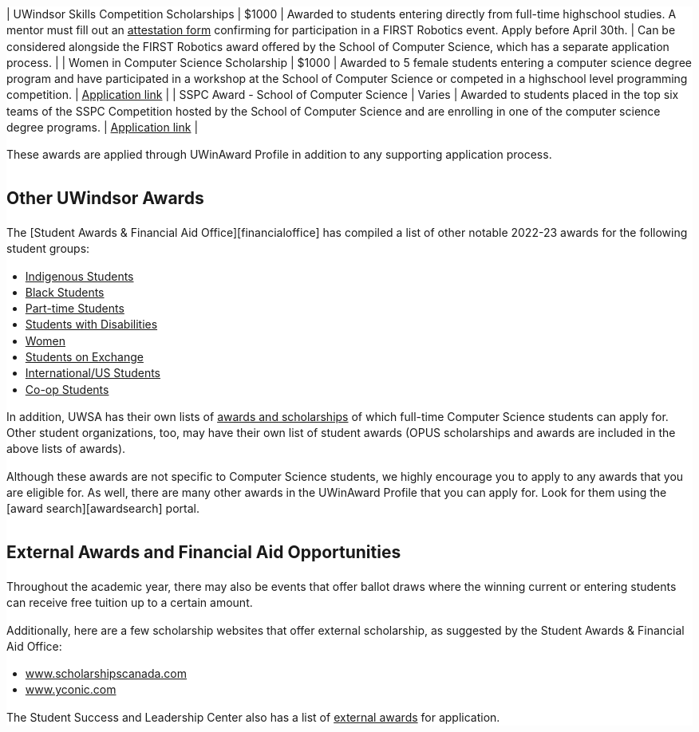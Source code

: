 | UWindsor Skills Competition Scholarships                         |             $1000 | Awarded to students entering directly from full-time highschool studies. A mentor must fill out an [attestation form](https://www.uwindsor.ca/studentawards/sites/uwindsor.ca.studentawards/files/uwindsor_first_robotics_competition_scholarship_attestation_form.pdf) confirming for participation in a FIRST Robotics event. Apply before April 30th. | Can be considered alongside the FIRST Robotics award offered by the School of Computer Science, which has a separate application process.                                                                  |
| Women in Computer Science Scholarship                            |             $1000 | Awarded to 5 female students entering a computer science degree program and have participated in a workshop at the School of Computer Science or competed in a highschool level programming competition.                                                                                                                                                 | [Application link](https://forms.myweb.cs.uwindsor.ca/modules/form_builder/published/women_in_cs_award.php)                                                                                                |
| SSPC Award - School of Computer Science                          |            Varies | Awarded to students placed in the top six teams of the SSPC Competition hosted by the School of Computer Science and are enrolling in one of the computer science degree programs.                                                                                                                                                                       | [Application link](https://forms.myweb.cs.uwindsor.ca/modules/form_builder/published/sspc_award.php)                                                                                                       |

These awards are applied through UWinAward Profile in addition to any supporting application process.

## Other UWindsor Awards

The [Student Awards & Financial Aid Office][financialoffice] has compiled a list of other notable 2022-23 awards for the following student groups:

- [Indigenous Students](https://www.uwindsor.ca/studentawards/sites/uwindsor.ca.studentawards/files/2022-23_awards_for_indigenous_students.pdf)
- [Black Students](https://www.uwindsor.ca/studentawards/sites/uwindsor.ca.studentawards/files/2022-23_awards_for_black_african_descent_students.pdf)
- [Part-time Students](https://www.uwindsor.ca/studentawards/sites/uwindsor.ca.studentawards/files/uw_fa_rpt700_opus_2022-10-04v2.pdf)
- [Students with Disabilities](https://www.uwindsor.ca/studentawards/sites/uwindsor.ca.studentawards/files/2022-23_awards_for_disability_students.pdf)
- [Women](https://www.uwindsor.ca/studentawards/sites/uwindsor.ca.studentawards/files/2022-23_awards_for_students_who_self-identify_as_a_woman_0.pdf)
- [Students on Exchange](https://www.uwindsor.ca/studentawards/sites/uwindsor.ca.studentawards/files/2022-23_awards_for_students_on_exchange.pdf)
- [International/US Students](https://www.uwindsor.ca/studentawards/sites/uwindsor.ca.studentawards/files/2022-23_awards_for_international_us_students.pdf)
- [Co-op Students](https://www.uwindsor.ca/studentawards/sites/uwindsor.ca.studentawards/files/2022-23_awards_for_co-op_students.pdf)

In addition, UWSA has their own lists of [awards and scholarships](https://uwsa.ca/services/scholarships/) of which full-time Computer Science students can apply for. Other student organizations, too, may have their own list of student awards (OPUS scholarships and awards are included in the above lists of awards).

Although these awards are not specific to Computer Science students, we highly encourage you to apply to any awards that you are eligible for. As well, there are many other awards in the UWinAward Profile that you can apply for. Look for them using the [award search][awardsearch] portal.

## External Awards and Financial Aid Opportunities

Throughout the academic year, there may also be events that offer ballot draws where the winning current or entering students can receive free tuition up to a certain amount.

Additionally, here are a few scholarship websites that offer external scholarship, as suggested by the Student Awards & Financial Aid Office:

- www.scholarshipscanada.com
- www.yconic.com

The Student Success and Leadership Center also has a list of [external awards](https://www.uwindsor.ca/success/externalawards) for application.


[^1]: Students must be Canadian Citizens or Permanent Residents (includes those with Protected Persons status).
[awardsearch]: https://www.uwindsor.ca/studentawards/awards-search?ACAD_CAREER=UGRD&UW_FAC=SCIENCE
[financialoffice]: https://www.uwindsor.ca/studentawards/304/office-location-and-hours